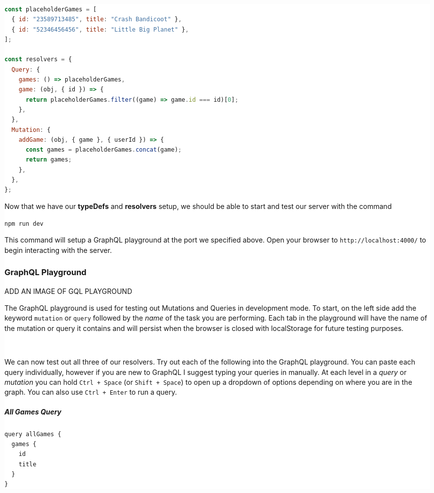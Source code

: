 ```javascript
const placeholderGames = [
  { id: "23589713485", title: "Crash Bandicoot" },
  { id: "52346456456", title: "Little Big Planet" },
];

const resolvers = {
  Query: {
    games: () => placeholderGames,
    game: (obj, { id }) => {
      return placeholderGames.filter((game) => game.id === id)[0];
    },
  },
  Mutation: {
    addGame: (obj, { game }, { userId }) => {
      const games = placeholderGames.concat(game);
      return games;
    },
  },
};
```

Now that we have our **typeDefs** and **resolvers** setup, we should be able to start and test our server with the command

```bash
npm run dev
```

This command will setup a GraphQL playground at the port we specified above. Open your browser to `http://localhost:4000/` to begin interacting with the server.

### GraphQL Playground

ADD AN IMAGE OF GQL PLAYGROUND

The GraphQL playground is used for testing out Mutations and Queries in development mode. To start, on the left side add the keyword `mutation` or `query` followed by the *name* of the task you are performing. Each tab in the playground will have the name of the mutation or query it contains and will persist when the browser is closed with localStorage for future testing purposes.

&nbsp;  

We can now test out all three of our resolvers. Try out each of the following into the GraphQL playground. You can paste each query individually, however if you are new to GraphQL I suggest typing your queries in manually. At each level in a *query* or *mutation* you can hold `Ctrl + Space` (or `Shift + Space`) to open up a dropdown of options depending on where you are in the graph. You can also use `Ctrl + Enter` to run a query.

##### All Games Query

```javascript
query allGames {
  games {
    id
    title
  }
}
```
